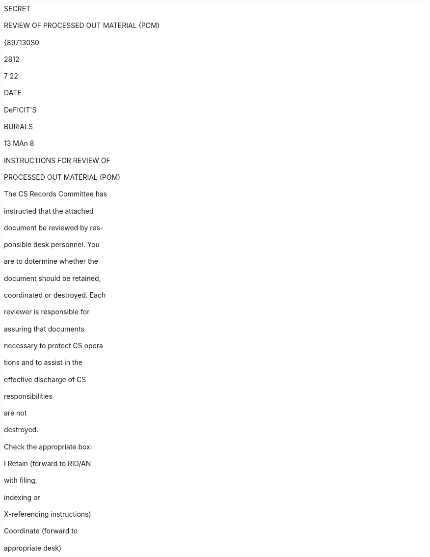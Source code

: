 SECRET

REVIEW OF PROCESSED OUT MATERIAL (POM)

{897130S0

2812

7 22

DATE

DeFICIT'S

BURIALS

13 MAn 8

INSTRUCTIONS FOR REVIEW OF

PROCESSED OUT MATERIAL (POM)

The CS Records Committee has

instructed that the attached

document be reviewed by res-

ponsible desk personnel. You

are to dotermine whether the

document should be retained,

coordinated or destroyed. Each

reviewer is responsible for

assuring that documents

necessary to protect CS opera

tions and to assist in the

effective discharge of CS

responsibilities

are not

destroyed.

Check the appropriate box:

I Retain (forward to RID/AN

with filing,

indexing or

X-referencing instructions)

Coordinate (forward to

appropriate desk)
